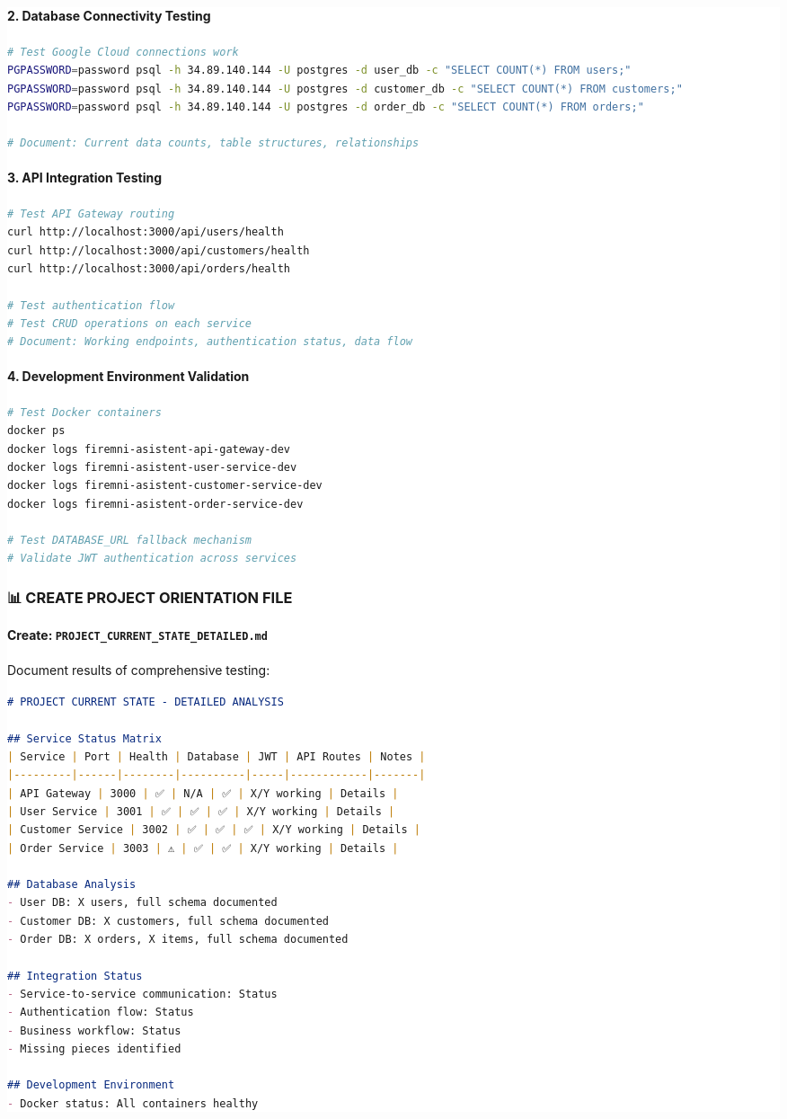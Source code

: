 #### **2. Database Connectivity Testing**
```bash
# Test Google Cloud connections work
PGPASSWORD=password psql -h 34.89.140.144 -U postgres -d user_db -c "SELECT COUNT(*) FROM users;"
PGPASSWORD=password psql -h 34.89.140.144 -U postgres -d customer_db -c "SELECT COUNT(*) FROM customers;"  
PGPASSWORD=password psql -h 34.89.140.144 -U postgres -d order_db -c "SELECT COUNT(*) FROM orders;"

# Document: Current data counts, table structures, relationships
```

#### **3. API Integration Testing**
```bash
# Test API Gateway routing
curl http://localhost:3000/api/users/health
curl http://localhost:3000/api/customers/health  
curl http://localhost:3000/api/orders/health

# Test authentication flow
# Test CRUD operations on each service
# Document: Working endpoints, authentication status, data flow
```

#### **4. Development Environment Validation**
```bash
# Test Docker containers
docker ps
docker logs firemni-asistent-api-gateway-dev
docker logs firemni-asistent-user-service-dev
docker logs firemni-asistent-customer-service-dev  
docker logs firemni-asistent-order-service-dev

# Test DATABASE_URL fallback mechanism
# Validate JWT authentication across services
```

### **📊 CREATE PROJECT ORIENTATION FILE**

#### **Create: `PROJECT_CURRENT_STATE_DETAILED.md`**
Document results of comprehensive testing:

```markdown
# PROJECT CURRENT STATE - DETAILED ANALYSIS

## Service Status Matrix
| Service | Port | Health | Database | JWT | API Routes | Notes |
|---------|------|--------|----------|-----|------------|-------|
| API Gateway | 3000 | ✅ | N/A | ✅ | X/Y working | Details |
| User Service | 3001 | ✅ | ✅ | ✅ | X/Y working | Details |
| Customer Service | 3002 | ✅ | ✅ | ✅ | X/Y working | Details |
| Order Service | 3003 | ⚠️ | ✅ | ✅ | X/Y working | Details |

## Database Analysis  
- User DB: X users, full schema documented
- Customer DB: X customers, full schema documented
- Order DB: X orders, X items, full schema documented

## Integration Status
- Service-to-service communication: Status
- Authentication flow: Status  
- Business workflow: Status
- Missing pieces identified

## Development Environment
- Docker status: All containers healthy
```